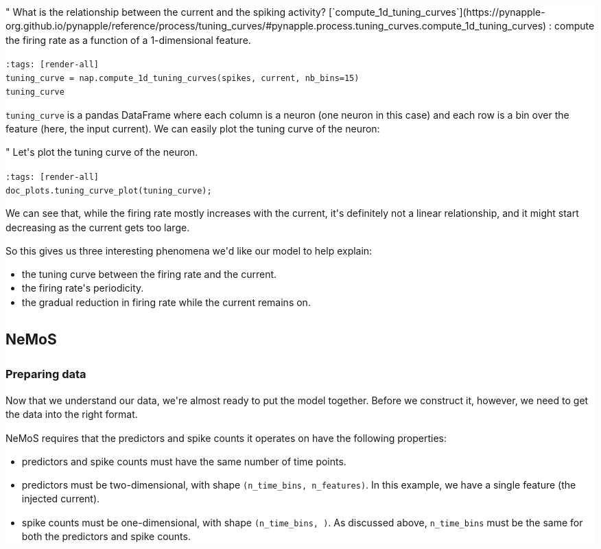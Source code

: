 <div class="render-user render-presenter">"
What is the relationship between the current and the spiking activity?
[`compute_1d_tuning_curves`](https://pynapple-org.github.io/pynapple/reference/process/tuning_curves/#pynapple.process.tuning_curves.compute_1d_tuning_curves) : compute the firing rate as a function of a 1-dimensional feature.
</div>

```{code-cell} ipython3
:tags: [render-all]
tuning_curve = nap.compute_1d_tuning_curves(spikes, current, nb_bins=15)
tuning_curve
```

`tuning_curve` is a pandas DataFrame where each column is a neuron (one
neuron in this case) and each row is a bin over the feature (here, the input
current). We can easily plot the tuning curve of the neuron:

<div class="render-user render-presenter">"
Let's plot the tuning curve of the neuron.
</div>

```{code-cell} ipython3
:tags: [render-all]
doc_plots.tuning_curve_plot(tuning_curve);
```

We can see that, while the firing rate mostly increases with the current,
it's definitely not a linear relationship, and it might start decreasing as
the current gets too large.

So this gives us three interesting phenomena we'd like our model to help
explain: 

- the tuning curve between the firing rate and the current.
- the firing rate's periodicity.
- the gradual reduction in firing rate while the current remains on.


## NeMoS 

### Preparing data

Now that we understand our data, we're almost ready to put the model together.
Before we construct it, however, we need to get the data into the right format.

NeMoS requires that the predictors and spike counts it operates on have the
following properties:

- predictors and spike counts must have the same number of time points.

- predictors must be two-dimensional, with shape `(n_time_bins, n_features)`.
  In this example, we have a single feature (the injected current).

- spike counts must be one-dimensional, with shape `(n_time_bins, )`. As
  discussed above, `n_time_bins` must be the same for both the predictors and
  spike counts.
